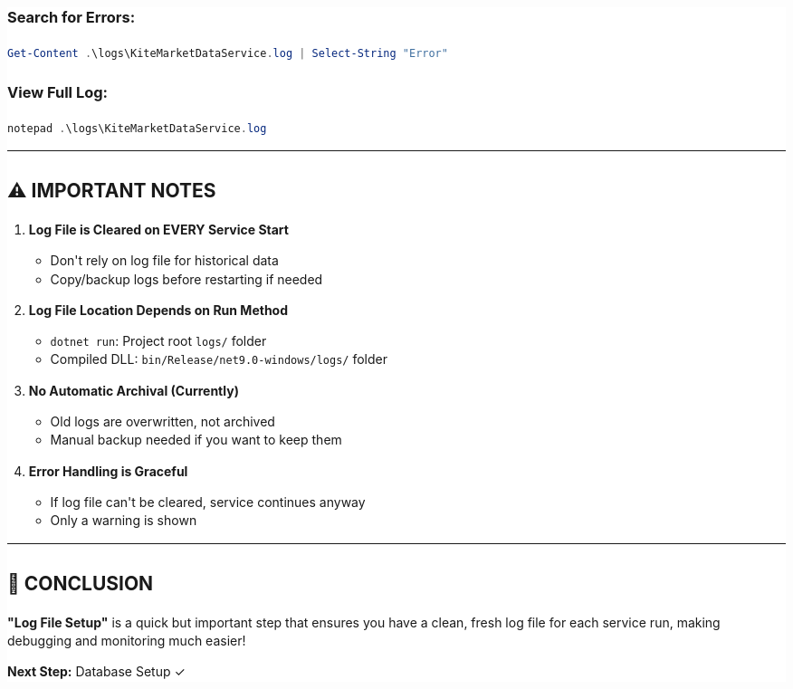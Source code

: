 ### **Search for Errors:**
```powershell
Get-Content .\logs\KiteMarketDataService.log | Select-String "Error"
```

### **View Full Log:**
```powershell
notepad .\logs\KiteMarketDataService.log
```

---

## ⚠️ **IMPORTANT NOTES**

1. **Log File is Cleared on EVERY Service Start**
   - Don't rely on log file for historical data
   - Copy/backup logs before restarting if needed

2. **Log File Location Depends on Run Method**
   - `dotnet run`: Project root `logs/` folder
   - Compiled DLL: `bin/Release/net9.0-windows/logs/` folder

3. **No Automatic Archival (Currently)**
   - Old logs are overwritten, not archived
   - Manual backup needed if you want to keep them

4. **Error Handling is Graceful**
   - If log file can't be cleared, service continues anyway
   - Only a warning is shown

---

## 🎉 **CONCLUSION**

**"Log File Setup"** is a quick but important step that ensures you have a clean, fresh log file for each service run, making debugging and monitoring much easier!

**Next Step:** Database Setup ✓







